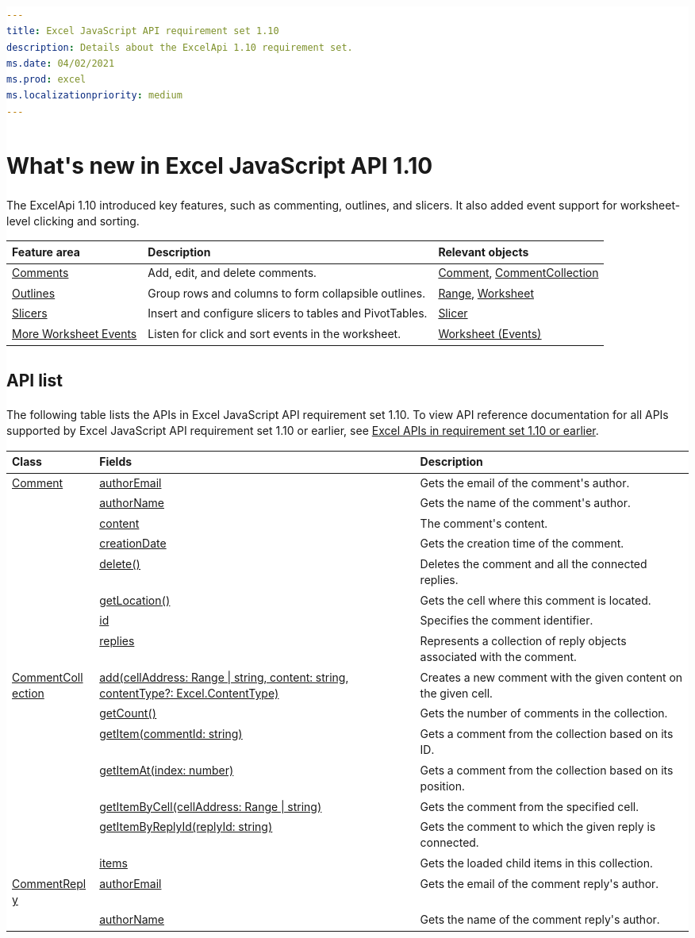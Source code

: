 ```yaml
---
title: Excel JavaScript API requirement set 1.10
description: Details about the ExcelApi 1.10 requirement set.
ms.date: 04/02/2021
ms.prod: excel
ms.localizationpriority: medium
---
```


# What's new in Excel JavaScript API 1.10

The ExcelApi 1.10 introduced key features, such as commenting, outlines, and slicers. It also added event support for worksheet-level clicking and sorting.

| Feature area | Description | Relevant objects |
|:--- |:--- |:--- |
| [Comments](../../excel/excel-add-ins-comments.md) | Add, edit, and delete comments. | [Comment](/javascript/api/excel/excel.comment), [CommentCollection](/javascript/api/excel/excel.commentcollection) |
| [Outlines](../../excel/excel-add-ins-ranges-group.md) | Group rows and columns to form collapsible outlines. | [Range](/javascript/api/excel/excel.range), [Worksheet](/javascript/api/excel/excel.worksheet) |
| [Slicers](../../excel/excel-add-ins-pivottables.md#filter-with-slicers) | Insert and configure slicers to tables and PivotTables. | [Slicer](/javascript/api/excel/excel.slicer) |
| [More Worksheet Events](../../excel/excel-add-ins-events.md) | Listen for click and sort events in the worksheet. | [Worksheet (Events)](/javascript/api/excel/excel.worksheet#excel-excel-worksheet-events-member) |

## API list

The following table lists the APIs in Excel JavaScript API requirement set 1.10. To view API reference documentation for all APIs supported by Excel JavaScript API requirement set 1.10 or earlier, see [Excel APIs in requirement set 1.10 or earlier](/javascript/api/excel?view=excel-js-1.10&preserve-view=true).

| Class | Fields | Description |
|:---|:---|:---|
|[Comment](/javascript/api/excel/excel.comment)|[authorEmail](/javascript/api/excel/excel.comment#excel-excel-comment-authoremail-member)|Gets the email of the comment's author.|
||[authorName](/javascript/api/excel/excel.comment#excel-excel-comment-authorname-member)|Gets the name of the comment's author.|
||[content](/javascript/api/excel/excel.comment#excel-excel-comment-content-member)|The comment's content.|
||[creationDate](/javascript/api/excel/excel.comment#excel-excel-comment-creationdate-member)|Gets the creation time of the comment.|
||[delete()](/javascript/api/excel/excel.comment#excel-excel-comment-delete-member(1))|Deletes the comment and all the connected replies.|
||[getLocation()](/javascript/api/excel/excel.comment#excel-excel-comment-getlocation-member(1))|Gets the cell where this comment is located.|
||[id](/javascript/api/excel/excel.comment#excel-excel-comment-id-member)|Specifies the comment identifier.|
||[replies](/javascript/api/excel/excel.comment#excel-excel-comment-replies-member)|Represents a collection of reply objects associated with the comment.|
|[CommentCollection](/javascript/api/excel/excel.commentcollection)|[add(cellAddress: Range \| string, content: string, contentType?: Excel.ContentType)](/javascript/api/excel/excel.commentcollection#excel-excel-commentcollection-add-member(1))|Creates a new comment with the given content on the given cell.|
||[getCount()](/javascript/api/excel/excel.commentcollection#excel-excel-commentcollection-getcount-member(1))|Gets the number of comments in the collection.|
||[getItem(commentId: string)](/javascript/api/excel/excel.commentcollection#excel-excel-commentcollection-getitem-member(1))|Gets a comment from the collection based on its ID.|
||[getItemAt(index: number)](/javascript/api/excel/excel.commentcollection#excel-excel-commentcollection-getitemat-member(1))|Gets a comment from the collection based on its position.|
||[getItemByCell(cellAddress: Range \| string)](/javascript/api/excel/excel.commentcollection#excel-excel-commentcollection-getitembycell-member(1))|Gets the comment from the specified cell.|
||[getItemByReplyId(replyId: string)](/javascript/api/excel/excel.commentcollection#excel-excel-commentcollection-getitembyreplyid-member(1))|Gets the comment to which the given reply is connected.|
||[items](/javascript/api/excel/excel.commentcollection#excel-excel-commentcollection-items-member)|Gets the loaded child items in this collection.|
|[CommentReply](/javascript/api/excel/excel.commentreply)|[authorEmail](/javascript/api/excel/excel.commentreply#excel-excel-commentreply-authoremail-member)|Gets the email of the comment reply's author.|
||[authorName](/javascript/api/excel/excel.commentreply#excel-excel-commentreply-authorname-member)|Gets the name of the comment reply's author.|